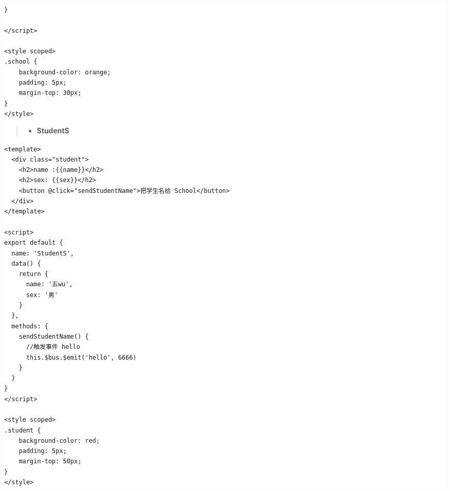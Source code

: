 ```vue
}

</script>

<style scoped>
.school {
    background-color: orange;
    padding: 5px;
    margin-top: 30px;
}
</style>
```

> - **StudentS**

```vue
<template>
  <div class="student">
    <h2>name :{{name}}</h2>
    <h2>sex: {{sex}}</h2>
    <button @click="sendStudentName">把学生名给 School</button>
  </div>
</template>

<script>
export default {
  name: 'StudentS',
  data() {
    return {
      name: '五wu',
      sex: '男'
    }
  },
  methods: {
    sendStudentName() {
      //触发事件 hello 
      this.$bus.$emit('hello', 6666)
    }
  }
}
</script>

<style scoped>
.student {
    background-color: red;
    padding: 5px;
    margin-top: 50px;
}
</style>
```


